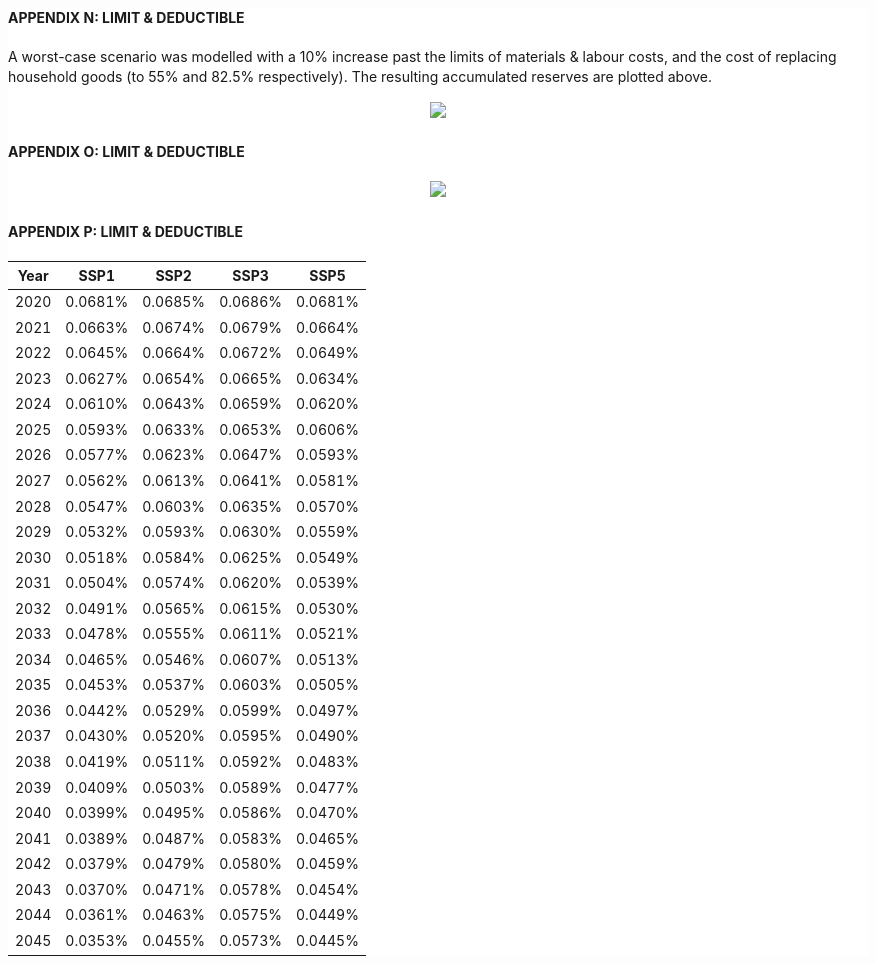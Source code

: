 #### APPENDIX N: LIMIT & DEDUCTIBLE <a name="n"></a>
A worst-case scenario was modelled with a 10% increase past the limits of materials & labour costs, and the cost of replacing household goods (to 55% and 82.5% respectively). The resulting accumulated reserves are plotted above.

<p align="center">
  <img src="https://user-images.githubusercontent.com/93301393/230768124-cd793f62-9b6e-4013-b8d7-ce43b02b159f.png"/>
</p>


#### APPENDIX O: LIMIT & DEDUCTIBLE <a name="o"></a>

<p align="center">
  <img src="https://user-images.githubusercontent.com/93301393/230768132-4502afd2-634e-496c-a127-ce455e8482c7.png"/>
</p>

#### APPENDIX P: LIMIT & DEDUCTIBLE <a name="p"></a>

|     Year    |     SSP1       |     SSP2       |     SSP3       |     SSP5       |
|-------------|----------------|----------------|----------------|----------------|
|     2020    |     0.0681%    |     0.0685%    |     0.0686%    |     0.0681%    |
|     2021    |     0.0663%    |     0.0674%    |     0.0679%    |     0.0664%    |
|     2022    |     0.0645%    |     0.0664%    |     0.0672%    |     0.0649%    |
|     2023    |     0.0627%    |     0.0654%    |     0.0665%    |     0.0634%    |
|     2024    |     0.0610%    |     0.0643%    |     0.0659%    |     0.0620%    |
|     2025    |     0.0593%    |     0.0633%    |     0.0653%    |     0.0606%    |
|     2026    |     0.0577%    |     0.0623%    |     0.0647%    |     0.0593%    |
|     2027    |     0.0562%    |     0.0613%    |     0.0641%    |     0.0581%    |
|     2028    |     0.0547%    |     0.0603%    |     0.0635%    |     0.0570%    |
|     2029    |     0.0532%    |     0.0593%    |     0.0630%    |     0.0559%    |
|     2030    |     0.0518%    |     0.0584%    |     0.0625%    |     0.0549%    |
|     2031    |     0.0504%    |     0.0574%    |     0.0620%    |     0.0539%    |
|     2032    |     0.0491%    |     0.0565%    |     0.0615%    |     0.0530%    |
|     2033    |     0.0478%    |     0.0555%    |     0.0611%    |     0.0521%    |
|     2034    |     0.0465%    |     0.0546%    |     0.0607%    |     0.0513%    |
|     2035    |     0.0453%    |     0.0537%    |     0.0603%    |     0.0505%    |
|     2036    |     0.0442%    |     0.0529%    |     0.0599%    |     0.0497%    |
|     2037    |     0.0430%    |     0.0520%    |     0.0595%    |     0.0490%    |
|     2038    |     0.0419%    |     0.0511%    |     0.0592%    |     0.0483%    |
|     2039    |     0.0409%    |     0.0503%    |     0.0589%    |     0.0477%    |
|     2040    |     0.0399%    |     0.0495%    |     0.0586%    |     0.0470%    |
|     2041    |     0.0389%    |     0.0487%    |     0.0583%    |     0.0465%    |
|     2042    |     0.0379%    |     0.0479%    |     0.0580%    |     0.0459%    |
|     2043    |     0.0370%    |     0.0471%    |     0.0578%    |     0.0454%    |
|     2044    |     0.0361%    |     0.0463%    |     0.0575%    |     0.0449%    |
|     2045    |     0.0353%    |     0.0455%    |     0.0573%    |     0.0445%    |